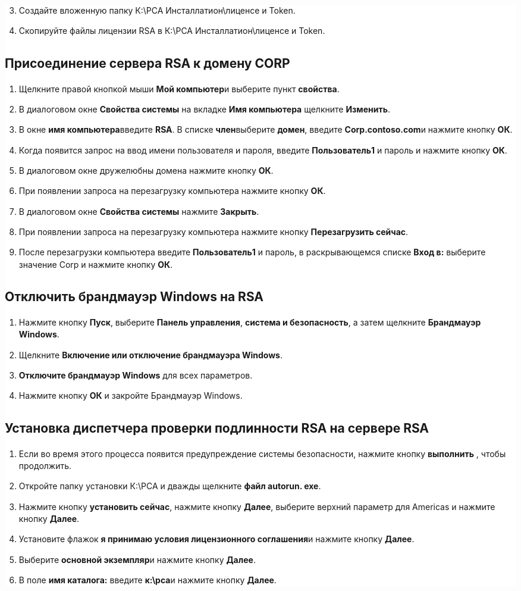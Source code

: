 3.  Создайте вложенную папку К:\РСА Инсталлатион\лиценсе и Token.  
  
4.  Скопируйте файлы лицензии RSA в К:\РСА Инсталлатион\лиценсе и Token.  
  
## <a name="join-the-rsa-server-to-the-corp-domain"></a><a name="JoinDomain"></a>Присоединение сервера RSA к домену CORP  
  
1.  Щелкните правой кнопкой мыши **Мой компьютер**и выберите пункт **свойства**.  
  
2.  В диалоговом окне **Свойства системы** на вкладке **Имя компьютера** щелкните **Изменить**.  
  
3.  В окне **имя компьютера**введите **RSA**. В списке **член**выберите **домен**, введите **Corp.contoso.com**и нажмите кнопку **ОК**.  
  
4.  Когда появится запрос на ввод имени пользователя и пароля, введите **Пользователь1** и пароль и нажмите кнопку **ОК**.  
  
5.  В диалоговом окне дружелюбны домена нажмите кнопку **ОК**.  
  
6.  При появлении запроса на перезагрузку компьютера нажмите кнопку **ОК**.  
  
7.  В диалоговом окне **Свойства системы** нажмите **Закрыть**.  
  
8.  При появлении запроса на перезагрузку компьютера нажмите кнопку **Перезагрузить сейчас**.  
  
9. После перезагрузки компьютера введите **Пользователь1** и пароль, в раскрывающемся списке **Вход в:** выберите значение Corp и нажмите кнопку **ОК**.  
  
## <a name="disable-windows-firewall-on-rsa"></a><a name="BKMK_Firewall"></a>Отключить брандмауэр Windows на RSA  
  
1.  Нажмите кнопку **Пуск**, выберите **Панель управления**, **система и безопасность**, а затем щелкните **Брандмауэр Windows**.  
  
2.  Щелкните **Включение или отключение брандмауэра Windows**.  
  
3.  **Отключите брандмауэр Windows** для всех параметров.  
  
4.  Нажмите кнопку **ОК** и закройте Брандмауэр Windows.  
  
## <a name="install-rsa-authentication-manager-on-the-rsa-server"></a><a name="install"></a>Установка диспетчера проверки подлинности RSA на сервере RSA  
  
1.  Если во время этого процесса появится предупреждение системы безопасности, нажмите кнопку **выполнить** , чтобы продолжить.  
  
2.  Откройте папку установки К:\РСА и дважды щелкните **файл autorun. exe**.  
  
3.  Нажмите кнопку **установить сейчас**, нажмите кнопку **Далее**, выберите верхний параметр для Americas и нажмите кнопку **Далее**.  
  
4.  Установите флажок **я принимаю условия лицензионного соглашения**и нажмите кнопку **Далее**.  
  
5.  Выберите **основной экземпляр**и нажмите кнопку **Далее**.  
  
6.  В поле **имя каталога:** введите **к:\рса**и нажмите кнопку **Далее**.  
  